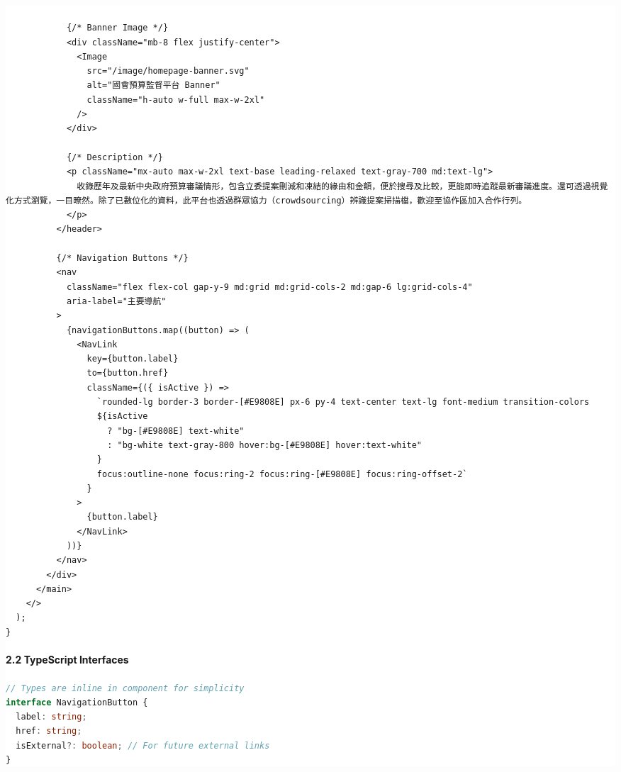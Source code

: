 ```tsx
            
            {/* Banner Image */}
            <div className="mb-8 flex justify-center">
              <Image
                src="/image/homepage-banner.svg"
                alt="國會預算監督平台 Banner"
                className="h-auto w-full max-w-2xl"
              />
            </div>
            
            {/* Description */}
            <p className="mx-auto max-w-2xl text-base leading-relaxed text-gray-700 md:text-lg">
              收錄歷年及最新中央政府預算審議情形，包含立委提案刪減和凍結的緣由和金額，便於搜尋及比較，更能即時追蹤最新審議進度。還可透過視覺化方式瀏覽，一目暸然。除了已數位化的資料，此平台也透過群眾協力（crowdsourcing）辨識提案掃描檔，歡迎至協作區加入合作行列。
            </p>
          </header>
          
          {/* Navigation Buttons */}
          <nav 
            className="flex flex-col gap-y-9 md:grid md:grid-cols-2 md:gap-6 lg:grid-cols-4"
            aria-label="主要導航"
          >
            {navigationButtons.map((button) => (
              <NavLink
                key={button.label}
                to={button.href}
                className={({ isActive }) =>
                  `rounded-lg border-3 border-[#E9808E] px-6 py-4 text-center text-lg font-medium transition-colors
                  ${isActive 
                    ? "bg-[#E9808E] text-white" 
                    : "bg-white text-gray-800 hover:bg-[#E9808E] hover:text-white"
                  }
                  focus:outline-none focus:ring-2 focus:ring-[#E9808E] focus:ring-offset-2`
                }
              >
                {button.label}
              </NavLink>
            ))}
          </nav>
        </div>
      </main>
    </>
  );
}
```

#### 2.2 TypeScript Interfaces

```typescript
// Types are inline in component for simplicity
interface NavigationButton {
  label: string;
  href: string;
  isExternal?: boolean; // For future external links
}
```
